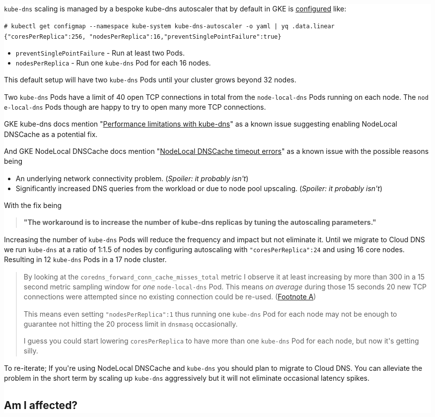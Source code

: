 `kube-dns` scaling is managed by a bespoke kube-dns autoscaler that by default in GKE is [configured](https://cloud.google.com/kubernetes-engine/docs/how-to/nodelocal-dns-cache#scaling_up_kube-dns) like:

    # kubectl get configmap --namespace kube-system kube-dns-autoscaler -o yaml | yq .data.linear
    {"coresPerReplica":256, "nodesPerReplica":16,"preventSinglePointFailure":true}

- `preventSinglePointFailure` - Run at least two Pods.
- `nodesPerReplica` - Run one `kube-dns` Pod for each 16 nodes.

This default setup will have two `kube-dns` Pods until your cluster grows beyond 32 nodes.

Two `kube-dns` Pods have a limit of 40 open TCP connections in total from the `node-local-dns` Pods running on each node. The `node-local-dns` Pods though are happy to try to open many more TCP connections.

GKE kube-dns docs mention "[Performance limitations with kube-dns](https://cloud.google.com/kubernetes-engine/docs/how-to/kube-dns#performance_limitations_with_kube-dns)" as a known issue suggesting enabling NodeLocal DNSCache as a potential fix.

And GKE NodeLocal DNSCache docs mention "[NodeLocal DNSCache timeout errors](https://cloud.google.com/kubernetes-engine/docs/how-to/nodelocal-dns-cache#timeout_issues)" as a known issue with the possible reasons being
- An underlying network connectivity problem. (*Spoiler: it probably isn't*)
- Significantly increased DNS queries from the workload or due to node pool upscaling. (*Spoiler: it probably isn't*)

With the fix being

> **"The workaround is to increase the number of kube-dns replicas by tuning the autoscaling parameters."**

Increasing the number of `kube-dns` Pods will reduce the frequency and impact but not eliminate it. Until we migrate to Cloud DNS we run `kube-dns` at a ratio of 1:1.5 of nodes by configuring autoscaling with `"coresPerReplica":24` and using 16 core nodes. Resulting in 12 `kube-dns` Pods in a 17 node cluster.

> By looking at the `coredns_forward_conn_cache_misses_total` metric I observe it at least increasing by more than 300 in a 15 second metric sampling window for _one_ `node-local-dns` Pod. This means _on average_ during those 15 seconds 20 new TCP connections were attempted since no existing connection could be re-used. ([Footnote A](#footnote-a))
>
> This means even setting `"nodesPerReplica":1` thus running one `kube-dns` Pod for each node may not be enough to guarantee not hitting the 20 process limit in `dnsmasq` occasionally.
>
> I guess you could start lowering `coresPerReplica` to have more than one `kube-dns` Pod for each node, but now it's getting silly.

To re-iterate; If you're using NodeLocal DNSCache and `kube-dns` you should plan to migrate to Cloud DNS. You can alleviate the problem in the short term by scaling up `kube-dns` aggressively but it will not eliminate occasional latency spikes.

<a id="am-i-affected"></a>
## Am I affected?
